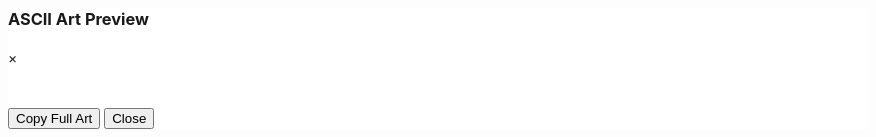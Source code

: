   </div>
</div>


<div id="previewModal" class="modal">
  <div class="modal-content" style="max-width: 95%;">
    <div class="modal-header">
      <h3 class="modal-title">ASCII Art Preview</h3>
      <span class="close-modal">&times;</span>
    </div>
    <div class="modal-body">
      <div style="background: white; padding: 20px; border-radius: 8px; overflow: auto;">
        <pre id="fullAsciiPreview" style="font-family: 'Courier New', monospace; font-size: 8px; line-height: 1; margin: 0; text-align: center;"></pre>
      </div>
    </div>
    <div class="modal-footer">
      <button class="modal-button" data-action="copy-full">Copy Full Art</button>
      <button class="modal-button secondary" id="closePreview">Close</button>
    </div>
  </div>
</div>

<script>
  document.addEventListener('DOMContentLoaded', function () {
    // DOM Elements
    const imageUploadArea = document.getElementById('imageUploadArea');
    const imageFileInput = document.getElementById('imageFileInput');
    const imagePreview = document.getElementById('imagePreview');
    const noImageMessage = document.getElementById('noImageMessage');
    const asciiPreview = document.getElementById('asciiPreview');
    const asciiOutput = document.getElementById('asciiOutput');
    const caseButtons = document.querySelectorAll('.case-button');
    const alertContainer = document.getElementById('alertContainer');
    
    // Range inputs and their value displays
    const ranges = [
      { range: 'charactersRange', value: 'charactersValue', suffix: '' },
      { range: 'brightnessRange', value: 'brightnessValue', suffix: '%' },
      { range: 'contrastRange', value: 'contrastValue', suffix: '%' },
      { range: 'saturationRange', value: 'saturationValue', suffix: '%' },
      { range: 'hueRange', value: 'hueValue', suffix: '°' },
      { range: 'grayscaleRange', value: 'grayscaleValue', suffix: '%' },
      { range: 'sepiaRange', value: 'sepiaValue', suffix: '%' },
      { range: 'invertRange', value: 'invertValue', suffix: '%' },
      { range: 'thresholdRange', value: 'thresholdValue', suffix: '' },
      { range: 'sharpnessRange', value: 'sharpnessValue', suffix: '' },
      { range: 'frameRange', value: 'frameValue', suffix: 'px' },
      { range: 'densityRange', value: 'densityValue', suffix: '' },
      { range: 'edgeRange', value: 'edgeValue', suffix: '' }
    ];
    
    // Character set elements
    const characterSet = document.getElementById('characterSet');
    const customCharsContainer = document.getElementById('customCharsContainer');
    const customCharacters = document.getElementById('customCharacters');
    const characterPreview = document.getElementById('characterPreview');
    
